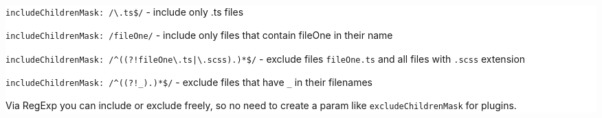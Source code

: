 `includeChildrenMask: /\.ts$/` - include only .ts files

`includeChildrenMask: /fileOne/` - include only files that contain fileOne in their name

`includeChildrenMask: /^((?!fileOne\.ts|\.scss).)*$/` - exclude files `fileOne.ts` and all files with `.scss` extension

`includeChildrenMask: /^((?!_).)*$/` - exclude files that have `_` in their filenames

Via RegExp you can include or exclude freely, so no need to create a param like `excludeChildrenMask` 
for plugins.











